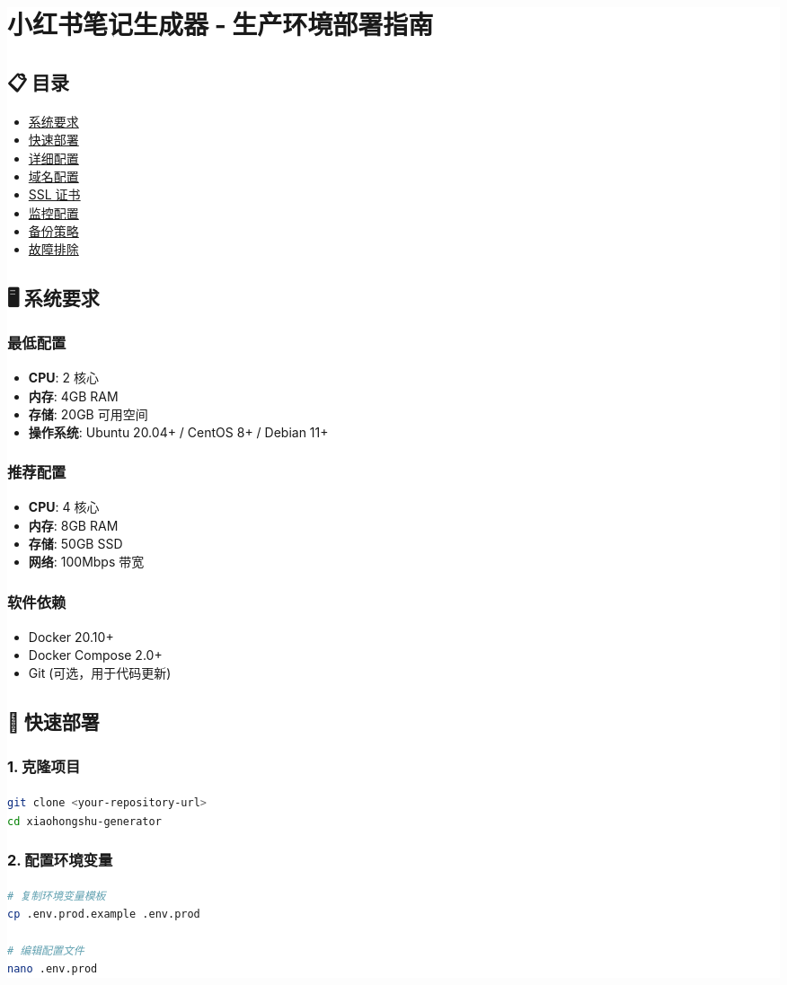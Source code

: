 # 小红书笔记生成器 - 生产环境部署指南

## 📋 目录

- [系统要求](#系统要求)
- [快速部署](#快速部署)
- [详细配置](#详细配置)
- [域名配置](#域名配置)
- [SSL 证书](#ssl-证书)
- [监控配置](#监控配置)
- [备份策略](#备份策略)
- [故障排除](#故障排除)

## 🖥️ 系统要求

### 最低配置
- **CPU**: 2 核心
- **内存**: 4GB RAM
- **存储**: 20GB 可用空间
- **操作系统**: Ubuntu 20.04+ / CentOS 8+ / Debian 11+

### 推荐配置
- **CPU**: 4 核心
- **内存**: 8GB RAM
- **存储**: 50GB SSD
- **网络**: 100Mbps 带宽

### 软件依赖
- Docker 20.10+
- Docker Compose 2.0+
- Git (可选，用于代码更新)

## 🚀 快速部署

### 1. 克隆项目
```bash
git clone <your-repository-url>
cd xiaohongshu-generator
```

### 2. 配置环境变量
```bash
# 复制环境变量模板
cp .env.prod.example .env.prod

# 编辑配置文件
nano .env.prod
```
